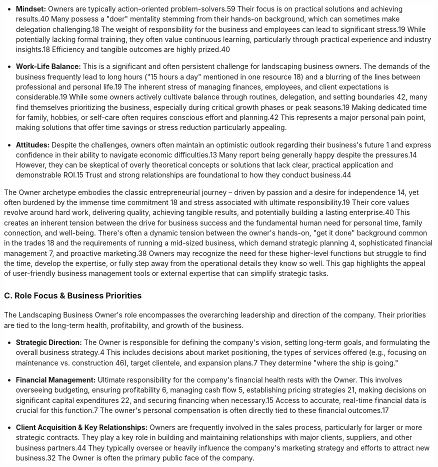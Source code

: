 *   **Mindset:** Owners are typically action-oriented problem-solvers.59 Their focus is on practical solutions and achieving results.40 Many possess a "doer" mentality stemming from their hands-on background, which can sometimes make delegation challenging.18 The weight of responsibility for the business and employees can lead to significant stress.19 While potentially lacking formal training, they often value continuous learning, particularly through practical experience and industry insights.18 Efficiency and tangible outcomes are highly prized.40

*   **Work-Life Balance:** This is a significant and often persistent challenge for landscaping business owners. The demands of the business frequently lead to long hours ("15 hours a day" mentioned in one resource 18) and a blurring of the lines between professional and personal life.19 The inherent stress of managing finances, employees, and client expectations is considerable.19 While some owners actively cultivate balance through routines, delegation, and setting boundaries 42, many find themselves prioritizing the business, especially during critical growth phases or peak seasons.19 Making dedicated time for family, hobbies, or self-care often requires conscious effort and planning.42 This represents a major personal pain point, making solutions that offer time savings or stress reduction particularly appealing.

*   **Attitudes:** Despite the challenges, owners often maintain an optimistic outlook regarding their business's future 1 and express confidence in their ability to navigate economic difficulties.13 Many report being generally happy despite the pressures.14 However, they can be skeptical of overly theoretical concepts or solutions that lack clear, practical application and demonstrable ROI.15 Trust and strong relationships are foundational to how they conduct business.44

The Owner archetype embodies the classic entrepreneurial journey – driven by passion and a desire for independence 14, yet often burdened by the immense time commitment 18 and stress associated with ultimate responsibility.19 Their core values revolve around hard work, delivering quality, achieving tangible results, and potentially building a lasting enterprise.40 This creates an inherent tension between the drive for business success and the fundamental human need for personal time, family connection, and well-being. There's often a dynamic tension between the owner's hands-on, "get it done" background common in the trades 18 and the requirements of running a mid-sized business, which demand strategic planning 4, sophisticated financial management 7, and proactive marketing.38 Owners may recognize the need for these higher-level functions but struggle to find the time, develop the expertise, or fully step away from the operational details they know so well. This gap highlights the appeal of user-friendly business management tools or external expertise that can simplify strategic tasks.

### C. Role Focus & Business Priorities

The Landscaping Business Owner's role encompasses the overarching leadership and direction of the company. Their priorities are tied to the long-term health, profitability, and growth of the business.

*   **Strategic Direction:** The Owner is responsible for defining the company's vision, setting long-term goals, and formulating the overall business strategy.4 This includes decisions about market positioning, the types of services offered (e.g., focusing on maintenance vs. construction 46), target clientele, and expansion plans.7 They determine "where the ship is going."

*   **Financial Management:** Ultimate responsibility for the company's financial health rests with the Owner. This involves overseeing budgeting, ensuring profitability 6, managing cash flow 5, establishing pricing strategies 21, making decisions on significant capital expenditures 22, and securing financing when necessary.15 Access to accurate, real-time financial data is crucial for this function.7 The owner's personal compensation is often directly tied to these financial outcomes.17

*   **Client Acquisition & Key Relationships:** Owners are frequently involved in the sales process, particularly for larger or more strategic contracts. They play a key role in building and maintaining relationships with major clients, suppliers, and other business partners.44 They typically oversee or heavily influence the company's marketing strategy and efforts to attract new business.32 The Owner is often the primary public face of the company.
